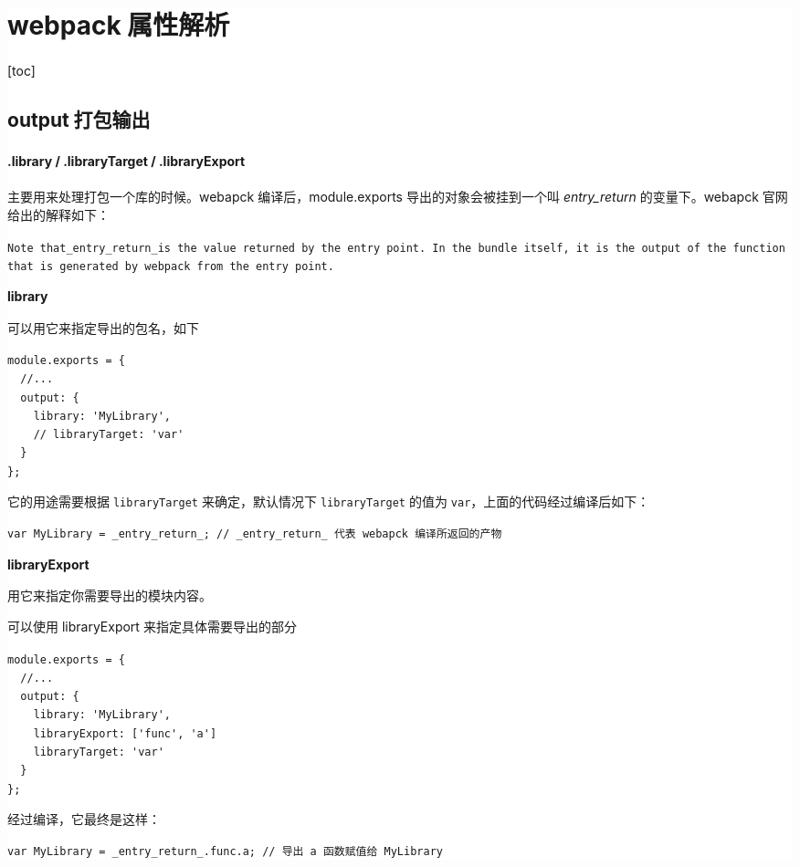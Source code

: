 # webpack 属性解析

[toc]

## output 打包输出

#### .library / .libraryTarget / .libraryExport

主要用来处理打包一个库的时候。webapck 编译后，module.exports 导出的对象会被挂到一个叫 _entry_return_ 的变量下。webapck 官网给出的解释如下：

```text
Note that_entry_return_is the value returned by the entry point. In the bundle itself, it is the output of the function that is generated by webpack from the entry point.
```

**library**

可以用它来指定导出的包名，如下

```text
module.exports = {
  //...
  output: {
    library: 'MyLibrary',
    // libraryTarget: 'var'
  }
};
```

它的用途需要根据 `libraryTarget` 来确定，默认情况下 `libraryTarget` 的值为 `var`，上面的代码经过编译后如下：

```text
var MyLibrary = _entry_return_; // _entry_return_ 代表 webapck 编译所返回的产物
```

**libraryExport**

用它来指定你需要导出的模块内容。

可以使用 libraryExport 来指定具体需要导出的部分

```text
module.exports = {
  //...
  output: {
    library: 'MyLibrary',
    libraryExport: ['func', 'a']
    libraryTarget: 'var'
  }
};
```

经过编译，它最终是这样：

```text
var MyLibrary = _entry_return_.func.a; // 导出 a 函数赋值给 MyLibrary
```
